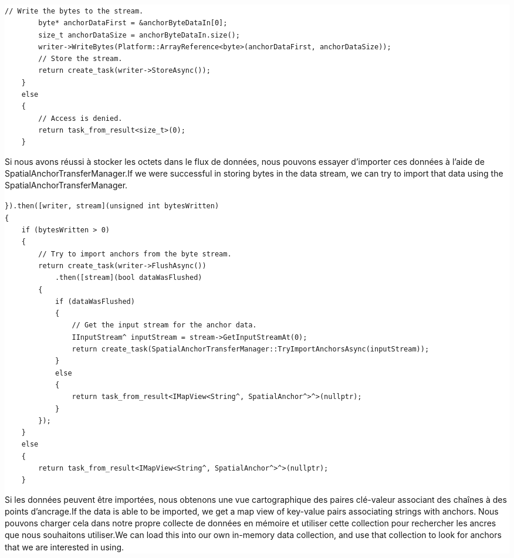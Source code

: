 ```
// Write the bytes to the stream.
        byte* anchorDataFirst = &anchorByteDataIn[0];
        size_t anchorDataSize = anchorByteDataIn.size();
        writer->WriteBytes(Platform::ArrayReference<byte>(anchorDataFirst, anchorDataSize));
        // Store the stream.
        return create_task(writer->StoreAsync());
    }
    else
    {
        // Access is denied.
        return task_from_result<size_t>(0);
    }
```

<span data-ttu-id="a09de-142">Si nous avons réussi à stocker les octets dans le flux de données, nous pouvons essayer d’importer ces données à l’aide de SpatialAnchorTransferManager.</span><span class="sxs-lookup"><span data-stu-id="a09de-142">If we were successful in storing bytes in the data stream, we can try to import that data using the SpatialAnchorTransferManager.</span></span>

```
}).then([writer, stream](unsigned int bytesWritten)
{
    if (bytesWritten > 0)
    {
        // Try to import anchors from the byte stream.
        return create_task(writer->FlushAsync())
            .then([stream](bool dataWasFlushed)
        {
            if (dataWasFlushed)
            {
                // Get the input stream for the anchor data.
                IInputStream^ inputStream = stream->GetInputStreamAt(0);
                return create_task(SpatialAnchorTransferManager::TryImportAnchorsAsync(inputStream));
            }
            else
            {
                return task_from_result<IMapView<String^, SpatialAnchor^>^>(nullptr);
            }
        });
    }
    else
    {
        return task_from_result<IMapView<String^, SpatialAnchor^>^>(nullptr);
    }
```

<span data-ttu-id="a09de-143">Si les données peuvent être importées, nous obtenons une vue cartographique des paires clé-valeur associant des chaînes à des points d’ancrage.</span><span class="sxs-lookup"><span data-stu-id="a09de-143">If the data is able to be imported, we get a map view of key-value pairs associating strings with anchors.</span></span> <span data-ttu-id="a09de-144">Nous pouvons charger cela dans notre propre collecte de données en mémoire et utiliser cette collection pour rechercher les ancres que nous souhaitons utiliser.</span><span class="sxs-lookup"><span data-stu-id="a09de-144">We can load this into our own in-memory data collection, and use that collection to look for anchors that we are interested in using.</span></span>
